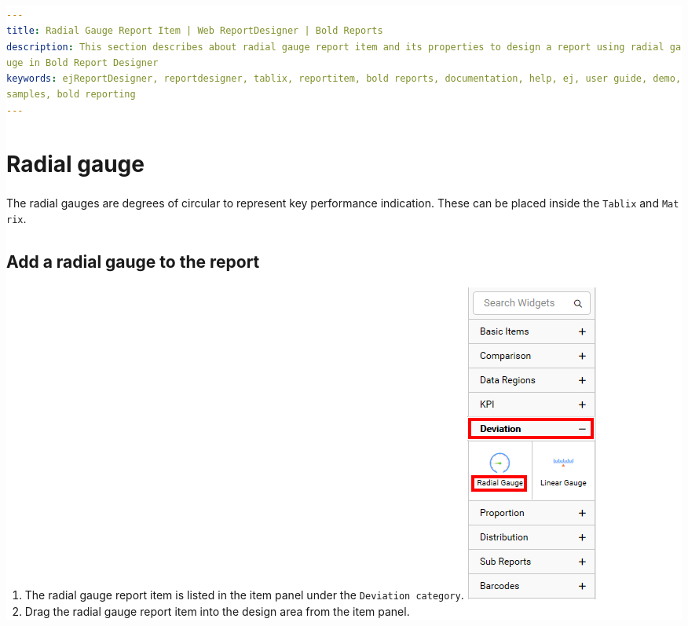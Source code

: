```yaml
---
title: Radial Gauge Report Item | Web ReportDesigner | Bold Reports
description: This section describes about radial gauge report item and its properties to design a report using radial gauge in Bold Report Designer
keywords: ejReportDesigner, reportdesigner, tablix, reportitem, bold reports, documentation, help, ej, user guide, demo, samples, bold reporting
---
```


# Radial gauge

The radial gauges are degrees of circular to represent key performance indication. These can be placed inside the `Tablix` and `Matrix`.

## Add a radial gauge to the report

1. The radial gauge report item is listed in the item panel under the `Deviation category`.
![Radial gauge item in item panel](/static/assets/on-premise/images/report-designer/report-items/gauge/radial-gauge/item-panel.png)
2. Drag the radial gauge report item into the design area from the item panel.